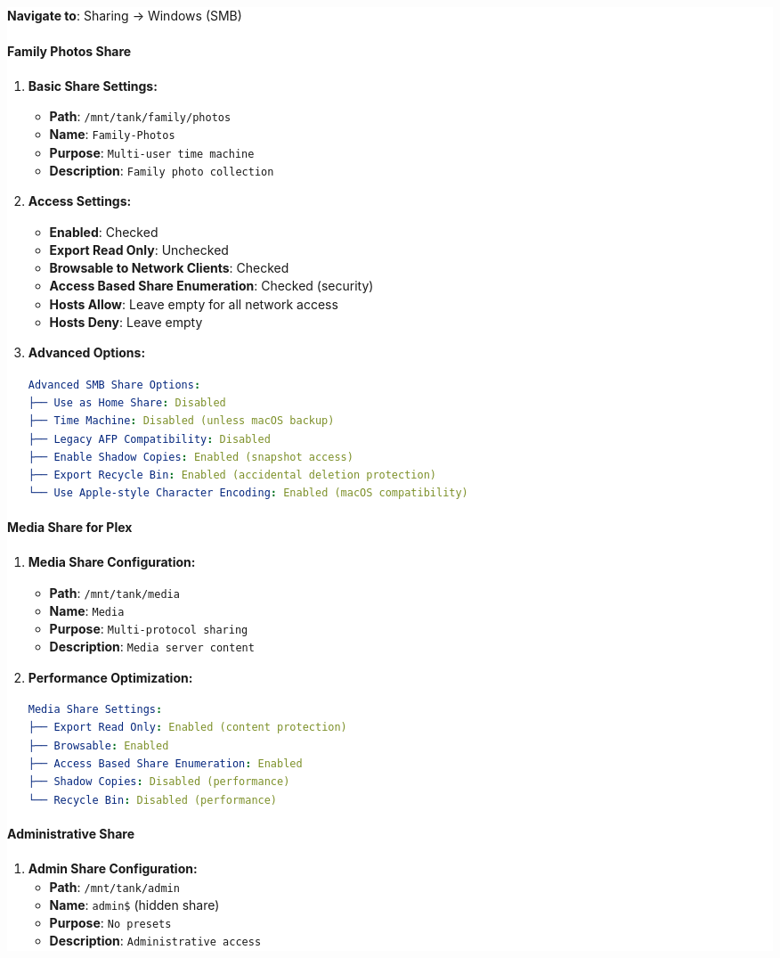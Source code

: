 **Navigate to**: Sharing → Windows (SMB)

#### Family Photos Share

1. **Basic Share Settings:**
   - **Path**: `/mnt/tank/family/photos`
   - **Name**: `Family-Photos`
   - **Purpose**: `Multi-user time machine`
   - **Description**: `Family photo collection`

2. **Access Settings:**
   - **Enabled**: Checked
   - **Export Read Only**: Unchecked
   - **Browsable to Network Clients**: Checked
   - **Access Based Share Enumeration**: Checked (security)
   - **Hosts Allow**: Leave empty for all network access
   - **Hosts Deny**: Leave empty

3. **Advanced Options:**
   ```yaml
   Advanced SMB Share Options:
   ├── Use as Home Share: Disabled
   ├── Time Machine: Disabled (unless macOS backup)
   ├── Legacy AFP Compatibility: Disabled
   ├── Enable Shadow Copies: Enabled (snapshot access)
   ├── Export Recycle Bin: Enabled (accidental deletion protection)
   └── Use Apple-style Character Encoding: Enabled (macOS compatibility)
   ```

#### Media Share for Plex

1. **Media Share Configuration:**
   - **Path**: `/mnt/tank/media`
   - **Name**: `Media`
   - **Purpose**: `Multi-protocol sharing`
   - **Description**: `Media server content`

2. **Performance Optimization:**
   ```yaml
   Media Share Settings:
   ├── Export Read Only: Enabled (content protection)
   ├── Browsable: Enabled
   ├── Access Based Share Enumeration: Enabled
   ├── Shadow Copies: Disabled (performance)
   └── Recycle Bin: Disabled (performance)
   ```

#### Administrative Share

1. **Admin Share Configuration:**
   - **Path**: `/mnt/tank/admin`
   - **Name**: `admin$` (hidden share)
   - **Purpose**: `No presets`
   - **Description**: `Administrative access`
